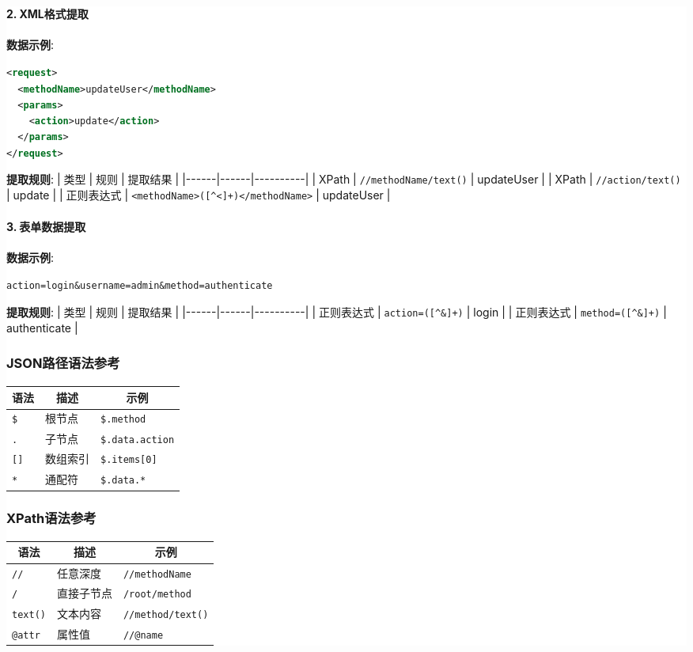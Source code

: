 #### 2. XML格式提取

**数据示例**:
```xml
<request>
  <methodName>updateUser</methodName>
  <params>
    <action>update</action>
  </params>
</request>
```

**提取规则**:
| 类型 | 规则 | 提取结果 |
|------|------|----------|
| XPath | `//methodName/text()` | updateUser |
| XPath | `//action/text()` | update |
| 正则表达式 | `<methodName>([^<]+)</methodName>` | updateUser |

#### 3. 表单数据提取

**数据示例**:
```
action=login&username=admin&method=authenticate
```

**提取规则**:
| 类型 | 规则 | 提取结果 |
|------|------|----------|
| 正则表达式 | `action=([^&]+)` | login |
| 正则表达式 | `method=([^&]+)` | authenticate |

### JSON路径语法参考

| 语法 | 描述 | 示例 |
|------|------|------|
| `$` | 根节点 | `$.method` |
| `.` | 子节点 | `$.data.action` |
| `[]` | 数组索引 | `$.items[0]` |
| `*` | 通配符 | `$.data.*` |

### XPath语法参考

| 语法 | 描述 | 示例 |
|------|------|------|
| `//` | 任意深度 | `//methodName` |
| `/` | 直接子节点 | `/root/method` |
| `text()` | 文本内容 | `//method/text()` |
| `@attr` | 属性值 | `//@name` |
